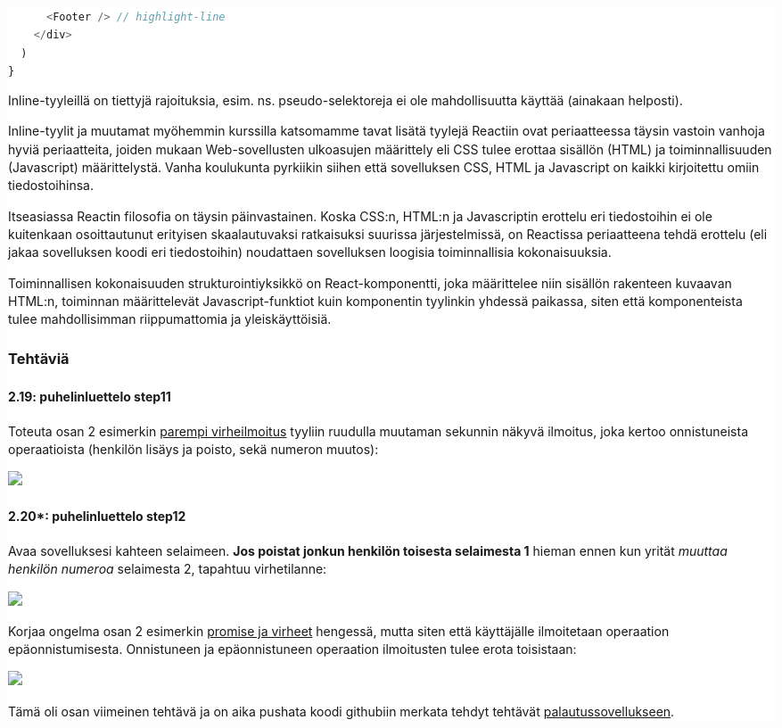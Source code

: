 ```js
      <Footer /> // highlight-line
    </div>
  )
}
```

Inline-tyyleillä on tiettyjä rajoituksia, esim. ns. pseudo-selektoreja ei ole mahdollisuutta käyttää (ainakaan helposti).

Inline-tyylit ja muutamat myöhemmin kurssilla katsomamme tavat lisätä tyylejä Reactiin ovat periaatteessa täysin vastoin vanhoja hyviä periaatteita, joiden mukaan Web-sovellusten ulkoasujen määrittely eli CSS tulee erottaa sisällön (HTML) ja toiminnallisuuden (Javascript) määrittelystä. Vanha koulukunta pyrkiikin siihen että sovelluksen CSS, HTML ja Javascript on kaikki kirjoitettu omiin tiedostoihinsa.

Itseasiassa Reactin filosofia on täysin päinvastainen. Koska CSS:n, HTML:n ja Javascriptin erottelu eri tiedostoihin ei ole kuitenkaan osoittautunut erityisen skaalautuvaksi ratkaisuksi suurissa järjestelmissä, on Reactissa periaatteena tehdä erottelu (eli jakaa sovelluksen koodi eri tiedostoihin) noudattaen sovelluksen loogisia toiminnallisia kokonaisuuksia.

Toiminnallisen kokonaisuuden strukturointiyksikkö on React-komponentti, joka määrittelee niin sisällön rakenteen kuvaavan HTML:n, toiminnan määrittelevät Javascript-funktiot kuin komponentin tyylinkin yhdessä paikassa, siten että komponenteista tulee mahdollisimman riippumattomia ja yleiskäyttöisiä.

</div>

<div class="tasks">

<h3>Tehtäviä</h3>

<h4>2.19: puhelinluettelo step11</h4>

Toteuta osan 2 esimerkin [parempi virheilmoitus](/osa2/tyylien_lisaaminen_react_sovellukseen#parempi-virheilmoitus) tyyliin ruudulla muutaman sekunnin näkyvä ilmoitus, joka kertoo onnistuneista operaatioista (henkilön lisäys ja poisto, sekä numeron muutos):

![](../../images/2/27b.png)

<h4>2.20*: puhelinluettelo step12</h4>

Avaa sovelluksesi kahteen selaimeen. **Jos poistat jonkun henkilön toisesta selaimesta 1** hieman ennen kun yrität <i>muuttaa henkilön numeroa</i> selaimesta 2, tapahtuu virhetilanne:

![](../../images/2/29b.png)

Korjaa ongelma osan 2 esimerkin [promise ja virheet](/osa2/palvelimella_olevan_datan_muokkaaminen#promise-ja-virheet) hengessä, mutta siten että 
 käyttäjälle ilmoitetaan operaation epäonnistumisesta. Onnistuneen ja epäonnistuneen operaation ilmoitusten tulee erota toisistaan: 

![](../../images/2/28a.png)

Tämä oli osan viimeinen tehtävä ja on aika pushata koodi githubiin merkata tehdyt tehtävät [palautussovellukseen](https://studies.cs.helsinki.fi/fullstackopen2019/).

</div>
